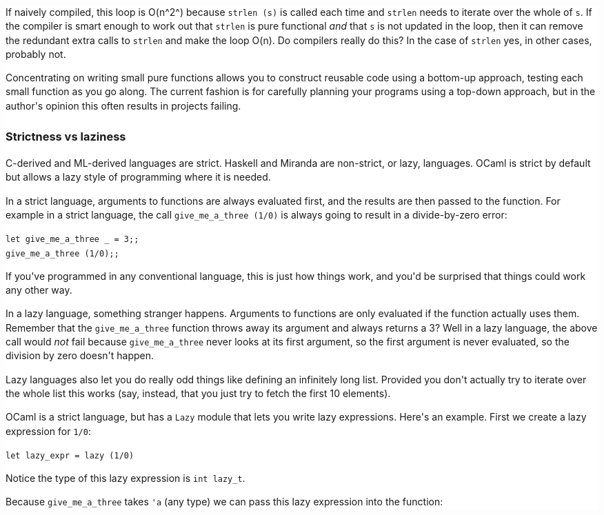 If naively compiled, this loop is O(n^2^) because `strlen (s)` is called
each time and `strlen` needs to iterate over the whole of `s`. If the
compiler is smart enough to work out that `strlen` is pure functional
*and* that `s` is not updated in the loop, then it can remove the
redundant extra calls to `strlen` and make the loop O(n). Do compilers
really do this? In the case of `strlen` yes, in other cases, probably
not.

Concentrating on writing small pure functions allows you to construct
reusable code using a bottom-up approach, testing each small function as
you go along. The current fashion is for carefully planning your
programs using a top-down approach, but in the author's opinion this
often results in projects failing.

### Strictness vs laziness

C-derived and ML-derived languages are strict. Haskell and Miranda are
non-strict, or lazy, languages. OCaml is strict by default but allows a
lazy style of programming where it is needed.

In a strict language, arguments to functions are always evaluated first,
and the results are then passed to the function. For example in a strict
language, the call `give_me_a_three (1/0)` is always going to result in
a divide-by-zero error:

~~~~ {ml:content="ocaml"}
let give_me_a_three _ = 3;;
give_me_a_three (1/0);;
~~~~

If you've programmed in any conventional language, this is just how
things work, and you'd be surprised that things could work any other
way.

In a lazy language, something stranger happens. Arguments to functions
are only evaluated if the function actually uses them. Remember that the
`give_me_a_three` function throws away its argument and always returns a
3? Well in a lazy language, the above call would *not* fail because
`give_me_a_three` never looks at its first argument, so the first
argument is never evaluated, so the division by zero doesn't happen.

Lazy languages also let you do really odd things like defining an
infinitely long list. Provided you don't actually try to iterate over
the whole list this works (say, instead, that you just try to fetch the
first 10 elements).

OCaml is a strict language, but has a `Lazy` module that lets you write
lazy expressions. Here's an example. First we create a lazy expression
for `1/0`:

~~~~ {ml:content="ocaml"}
let lazy_expr = lazy (1/0)
~~~~

Notice the type of this lazy expression is `int lazy_t`.

Because `give_me_a_three` takes `'a` (any type) we can pass this lazy
expression into the function:
